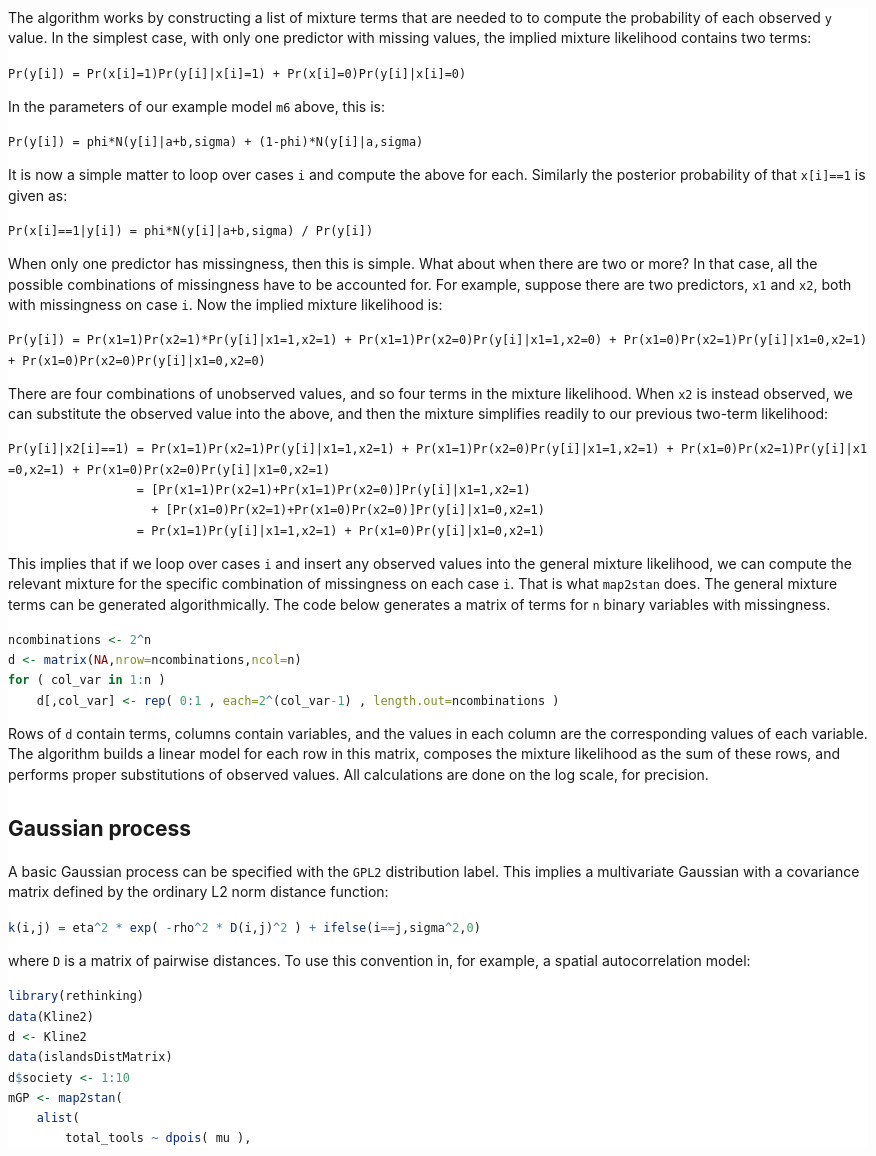 The algorithm works by constructing a list of mixture terms that are needed to to compute the probability of each observed ``y`` value. In the simplest case, with only one predictor with missing values, the implied mixture likelihood contains two terms:
```
Pr(y[i]) = Pr(x[i]=1)Pr(y[i]|x[i]=1) + Pr(x[i]=0)Pr(y[i]|x[i]=0)
```
In the parameters of our example model ``m6`` above, this is:
```
Pr(y[i]) = phi*N(y[i]|a+b,sigma) + (1-phi)*N(y[i]|a,sigma)
```
It is now a simple matter to loop over cases ``i`` and compute the above for each. Similarly the posterior probability of that ``x[i]==1`` is given as:
```
Pr(x[i]==1|y[i]) = phi*N(y[i]|a+b,sigma) / Pr(y[i])
```
When only one predictor has missingness, then this is simple. What about when there are two or more? In that case, all the possible combinations of missingness have to be accounted for. For example, suppose there are two predictors, ``x1`` and ``x2``, both with missingness on case ``i``. Now the implied mixture likelihood is:
```
Pr(y[i]) = Pr(x1=1)Pr(x2=1)*Pr(y[i]|x1=1,x2=1) + Pr(x1=1)Pr(x2=0)Pr(y[i]|x1=1,x2=0) + Pr(x1=0)Pr(x2=1)Pr(y[i]|x1=0,x2=1) + Pr(x1=0)Pr(x2=0)Pr(y[i]|x1=0,x2=0)
```
There are four combinations of unobserved values, and so four terms in the mixture likelihood. When ``x2`` is instead observed, we can substitute the observed value into the above, and then the mixture simplifies readily to our previous two-term likelihood:
```
Pr(y[i]|x2[i]==1) = Pr(x1=1)Pr(x2=1)Pr(y[i]|x1=1,x2=1) + Pr(x1=1)Pr(x2=0)Pr(y[i]|x1=1,x2=1) + Pr(x1=0)Pr(x2=1)Pr(y[i]|x1=0,x2=1) + Pr(x1=0)Pr(x2=0)Pr(y[i]|x1=0,x2=1)
                  = [Pr(x1=1)Pr(x2=1)+Pr(x1=1)Pr(x2=0)]Pr(y[i]|x1=1,x2=1) 
                    + [Pr(x1=0)Pr(x2=1)+Pr(x1=0)Pr(x2=0)]Pr(y[i]|x1=0,x2=1)
                  = Pr(x1=1)Pr(y[i]|x1=1,x2=1) + Pr(x1=0)Pr(y[i]|x1=0,x2=1)
```
This implies that if we loop over cases ``i`` and insert any observed values into the general mixture likelihood, we can compute the relevant mixture for the specific combination of missingness on each case ``i``. That is what ``map2stan`` does. The general mixture terms can be generated algorithmically. The code below generates a matrix of terms for ``n`` binary variables with missingness.
```R
ncombinations <- 2^n
d <- matrix(NA,nrow=ncombinations,ncol=n)
for ( col_var in 1:n ) 
    d[,col_var] <- rep( 0:1 , each=2^(col_var-1) , length.out=ncombinations )
```
Rows of ``d`` contain terms, columns contain variables, and the values in each column are the corresponding values of each variable. The algorithm builds a linear model for each row in this matrix, composes the mixture likelihood as the sum of these rows, and performs proper substitutions of observed values. All calculations are done on the log scale, for precision.

## Gaussian process

A basic Gaussian process can be specified with the ``GPL2`` distribution label. This implies a multivariate Gaussian with a covariance matrix defined by the ordinary L2 norm distance function:
```R
k(i,j) = eta^2 * exp( -rho^2 * D(i,j)^2 ) + ifelse(i==j,sigma^2,0)
```
where ``D`` is a matrix of pairwise distances. To use this convention in, for example, a spatial autocorrelation model:
```R
library(rethinking)
data(Kline2)
d <- Kline2
data(islandsDistMatrix)
d$society <- 1:10
mGP <- map2stan(
    alist(
        total_tools ~ dpois( mu ),
```